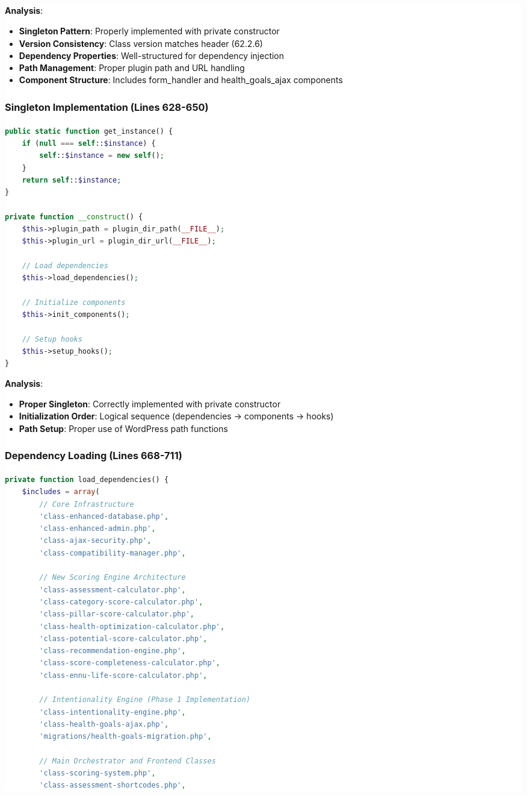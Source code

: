 
**Analysis**:
- **Singleton Pattern**: Properly implemented with private constructor
- **Version Consistency**: Class version matches header (62.2.6)
- **Dependency Properties**: Well-structured for dependency injection
- **Path Management**: Proper plugin path and URL handling
- **Component Structure**: Includes form_handler and health_goals_ajax components

### Singleton Implementation (Lines 628-650)
```php
public static function get_instance() {
    if (null === self::$instance) {
        self::$instance = new self();
    }
    return self::$instance;
}

private function __construct() {
    $this->plugin_path = plugin_dir_path(__FILE__);
    $this->plugin_url = plugin_dir_url(__FILE__);
    
    // Load dependencies
    $this->load_dependencies();
    
    // Initialize components
    $this->init_components();
    
    // Setup hooks
    $this->setup_hooks();
}
```

**Analysis**:
- **Proper Singleton**: Correctly implemented with private constructor
- **Initialization Order**: Logical sequence (dependencies → components → hooks)
- **Path Setup**: Proper use of WordPress path functions

### Dependency Loading (Lines 668-711)
```php
private function load_dependencies() {
    $includes = array(
        // Core Infrastructure
        'class-enhanced-database.php',
        'class-enhanced-admin.php',
        'class-ajax-security.php',
        'class-compatibility-manager.php',
        
        // New Scoring Engine Architecture
        'class-assessment-calculator.php',
        'class-category-score-calculator.php',
        'class-pillar-score-calculator.php',
        'class-health-optimization-calculator.php',
        'class-potential-score-calculator.php',
        'class-recommendation-engine.php',
        'class-score-completeness-calculator.php',
        'class-ennu-life-score-calculator.php',
        
        // Intentionality Engine (Phase 1 Implementation)
        'class-intentionality-engine.php',
        'class-health-goals-ajax.php',
        'migrations/health-goals-migration.php',
        
        // Main Orchestrator and Frontend Classes
        'class-scoring-system.php',
        'class-assessment-shortcodes.php',
```